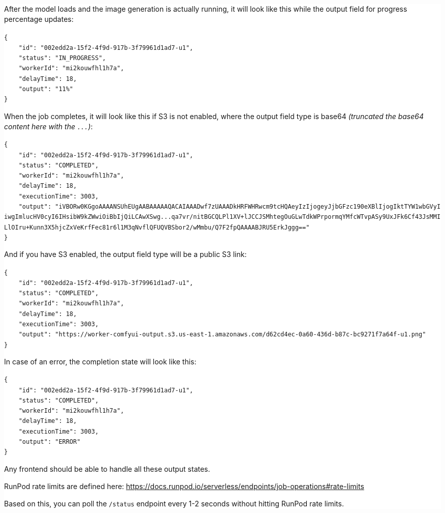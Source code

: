 After the model loads and the image generation is actually running, it will look like this while the output field for progress percentage updates:

```
{
    "id": "002edd2a-15f2-4f9d-917b-3f79961d1ad7-u1",
    "status": "IN_PROGRESS",
    "workerId": "mi2kouwfhl1h7a",
    "delayTime": 18,
    "output": "11%"
}
```

When the job completes, it will look like this if S3 is not enabled, where the output field type is base64 _(truncated the base64 content here with the `...`)_:

```
{
    "id": "002edd2a-15f2-4f9d-917b-3f79961d1ad7-u1",
    "status": "COMPLETED",
    "workerId": "mi2kouwfhl1h7a",
    "delayTime": 18,
    "executionTime": 3003,
    "output": "iVBORw0KGgoAAAANSUhEUgAABAAAAAQACAIAAADwf7zUAAADkHRFWHRwcm9tcHQAeyIzIjogeyJjbGFzc190eXBlIjogIktTYW1wbGVyIiwgImlucHV0cyI6IHsibW9kZWwiOiBbIjQiLCAwXSwg...qa7vr/nitBGCQLPl1XV+lJCCJSMhtegOuGLwTdkWPrpormqYMfcWTvpASy9UxJFk6Cf43JsMMILlOIru+Kunn3X5hjcZxVeKrfFec81r6l1M3qNvflQFUQVBSbor2/wMmbu/Q7F2fpQAAAABJRU5ErkJggg=="
}
```

And if you have S3 enabled, the output field type will be a public S3 link:

```
{
    "id": "002edd2a-15f2-4f9d-917b-3f79961d1ad7-u1",
    "status": "COMPLETED",
    "workerId": "mi2kouwfhl1h7a",
    "delayTime": 18,
    "executionTime": 3003,
    "output": "https://worker-comfyui-output.s3.us-east-1.amazonaws.com/d62cd4ec-0a60-436d-b87c-bc9271f7a64f-u1.png"
}
```

In case of an error, the completion state will look like this:

```
{
    "id": "002edd2a-15f2-4f9d-917b-3f79961d1ad7-u1",
    "status": "COMPLETED",
    "workerId": "mi2kouwfhl1h7a",
    "delayTime": 18,
    "executionTime": 3003,
    "output": "ERROR"
}
```

Any frontend should be able to handle all these output states.

RunPod rate limits are defined here: https://docs.runpod.io/serverless/endpoints/job-operations#rate-limits

Based on this, you can poll the `/status` endpoint every 1-2 seconds without hitting RunPod rate limits.
